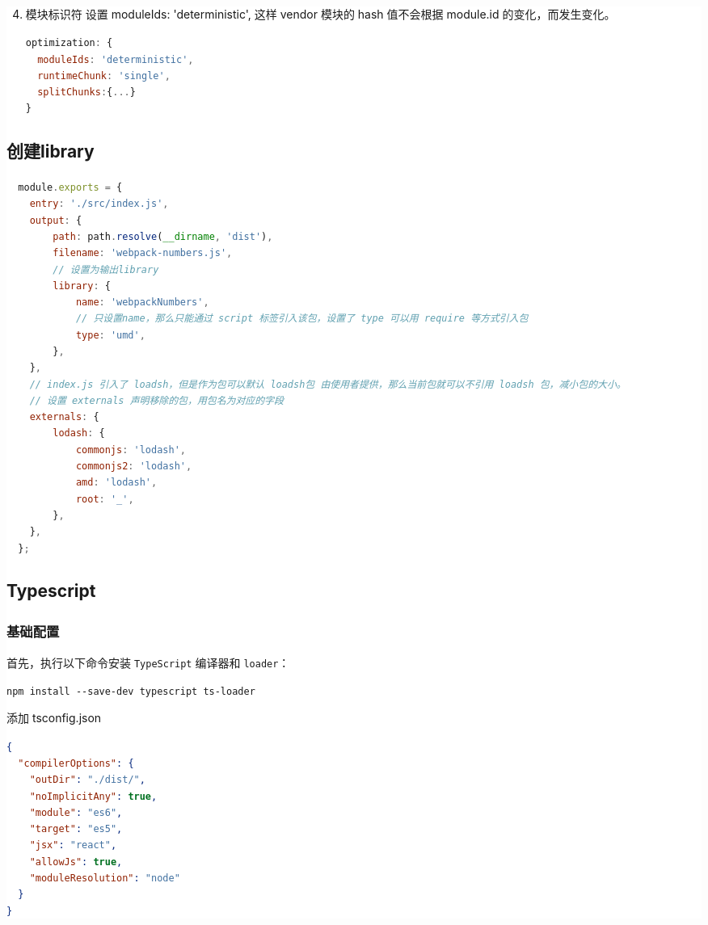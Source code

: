 4. 模块标识符
    设置 moduleIds: 'deterministic', 这样 vendor 模块的 hash 值不会根据 module.id 的变化，而发生变化。

    ```js
    optimization: {
      moduleIds: 'deterministic',
      runtimeChunk: 'single',
      splitChunks:{...}
    }
    ```

## 创建library

```js
  module.exports = {
    entry: './src/index.js',
    output: {
        path: path.resolve(__dirname, 'dist'),
        filename: 'webpack-numbers.js',
        // 设置为输出library
        library: {
            name: 'webpackNumbers',
            // 只设置name，那么只能通过 script 标签引入该包，设置了 type 可以用 require 等方式引入包
            type: 'umd',
        },
    },
    // index.js 引入了 loadsh，但是作为包可以默认 loadsh包 由使用者提供，那么当前包就可以不引用 loadsh 包，减小包的大小。
    // 设置 externals 声明移除的包，用包名为对应的字段
    externals: {
        lodash: {
            commonjs: 'lodash',
            commonjs2: 'lodash',
            amd: 'lodash',
            root: '_',
        },
    },
  };
```

## Typescript

### 基础配置

首先，执行以下命令安装 `TypeScript` 编译器和 `loader`：

```shell
npm install --save-dev typescript ts-loader
```

添加 tsconfig.json

```json
{
  "compilerOptions": {
    "outDir": "./dist/",
    "noImplicitAny": true,
    "module": "es6",
    "target": "es5",
    "jsx": "react",
    "allowJs": true,
    "moduleResolution": "node"
  }
}
```
